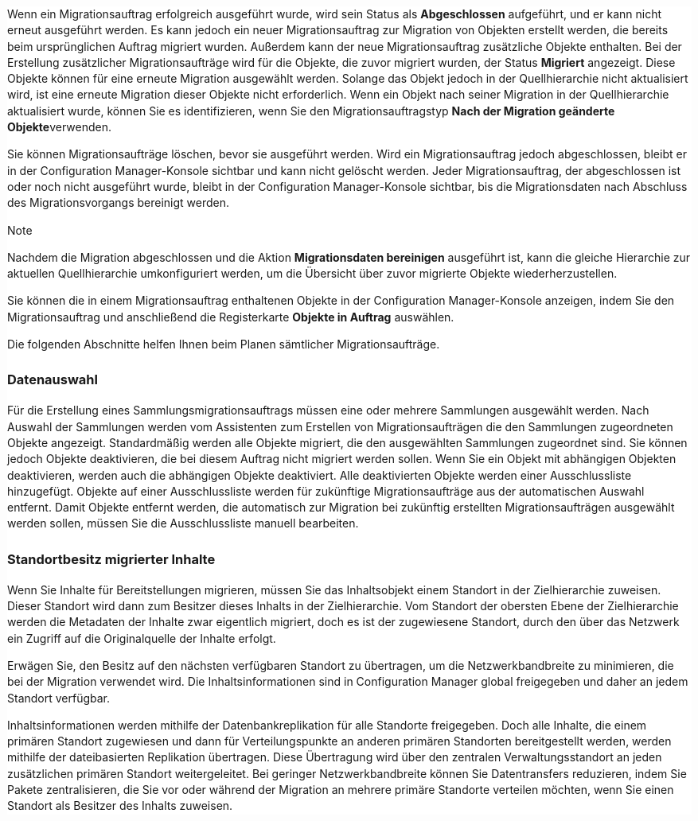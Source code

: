  Wenn ein Migrationsauftrag erfolgreich ausgeführt wurde, wird sein Status als **Abgeschlossen** aufgeführt, und er kann nicht erneut ausgeführt werden. Es kann jedoch ein neuer Migrationsauftrag zur Migration von Objekten erstellt werden, die bereits beim ursprünglichen Auftrag migriert wurden. Außerdem kann der neue Migrationsauftrag zusätzliche Objekte enthalten. Bei der Erstellung zusätzlicher Migrationsaufträge wird für die Objekte, die zuvor migriert wurden, der Status **Migriert** angezeigt. Diese Objekte können für eine erneute Migration ausgewählt werden. Solange das Objekt jedoch in der Quellhierarchie nicht aktualisiert wird, ist eine erneute Migration dieser Objekte nicht erforderlich. Wenn ein Objekt nach seiner Migration in der Quellhierarchie aktualisiert wurde, können Sie es identifizieren, wenn Sie den Migrationsauftragstyp **Nach der Migration geänderte Objekte**verwenden.  

 Sie können Migrationsaufträge löschen, bevor sie ausgeführt werden. Wird ein Migrationsauftrag jedoch abgeschlossen, bleibt er in der Configuration Manager-Konsole sichtbar und kann nicht gelöscht werden. Jeder Migrationsauftrag, der abgeschlossen ist oder noch nicht ausgeführt wurde, bleibt in der Configuration Manager-Konsole sichtbar, bis die Migrationsdaten nach Abschluss des Migrationsvorgangs bereinigt werden.  

> [!NOTE]  
>  Nachdem die Migration abgeschlossen und die Aktion **Migrationsdaten bereinigen** ausgeführt ist, kann die gleiche Hierarchie zur aktuellen Quellhierarchie umkonfiguriert werden, um die Übersicht über zuvor migrierte Objekte wiederherzustellen.  

 Sie können die in einem Migrationsauftrag enthaltenen Objekte in der Configuration Manager-Konsole anzeigen, indem Sie den Migrationsauftrag und anschließend die Registerkarte **Objekte in Auftrag** auswählen.  

 Die folgenden Abschnitte helfen Ihnen beim Planen sämtlicher Migrationsaufträge.  

### <a name="data-selection"></a>Datenauswahl  
 Für die Erstellung eines Sammlungsmigrationsauftrags müssen eine oder mehrere Sammlungen ausgewählt werden. Nach Auswahl der Sammlungen werden vom Assistenten zum Erstellen von Migrationsaufträgen die den Sammlungen zugeordneten Objekte angezeigt. Standardmäßig werden alle Objekte migriert, die den ausgewählten Sammlungen zugeordnet sind. Sie können jedoch Objekte deaktivieren, die bei diesem Auftrag nicht migriert werden sollen. Wenn Sie ein Objekt mit abhängigen Objekten deaktivieren, werden auch die abhängigen Objekte deaktiviert. Alle deaktivierten Objekte werden einer Ausschlussliste hinzugefügt. Objekte auf einer Ausschlussliste werden für zukünftige Migrationsaufträge aus der automatischen Auswahl entfernt. Damit Objekte entfernt werden, die automatisch zur Migration bei zukünftig erstellten Migrationsaufträgen ausgewählt werden sollen, müssen Sie die Ausschlussliste manuell bearbeiten.  

### <a name="site-ownership-for-migrated-content"></a>Standortbesitz migrierter Inhalte  
 Wenn Sie Inhalte für Bereitstellungen migrieren, müssen Sie das Inhaltsobjekt einem Standort in der Zielhierarchie zuweisen. Dieser Standort wird dann zum Besitzer dieses Inhalts in der Zielhierarchie. Vom Standort der obersten Ebene der Zielhierarchie werden die Metadaten der Inhalte zwar eigentlich migriert, doch es ist der zugewiesene Standort, durch den über das Netzwerk ein Zugriff auf die Originalquelle der Inhalte erfolgt.  

 Erwägen Sie, den Besitz auf den nächsten verfügbaren Standort zu übertragen, um die Netzwerkbandbreite zu minimieren, die bei der Migration verwendet wird. Die Inhaltsinformationen sind in Configuration Manager global freigegeben und daher an jedem Standort verfügbar.  

 Inhaltsinformationen werden mithilfe der Datenbankreplikation für alle Standorte freigegeben. Doch alle Inhalte, die einem primären Standort zugewiesen und dann für Verteilungspunkte an anderen primären Standorten bereitgestellt werden, werden mithilfe der dateibasierten Replikation übertragen. Diese Übertragung wird über den zentralen Verwaltungsstandort an jeden zusätzlichen primären Standort weitergeleitet. Bei geringer Netzwerkbandbreite können Sie Datentransfers reduzieren, indem Sie Pakete zentralisieren, die Sie vor oder während der Migration an mehrere primäre Standorte verteilen möchten, wenn Sie einen Standort als Besitzer des Inhalts zuweisen.  
